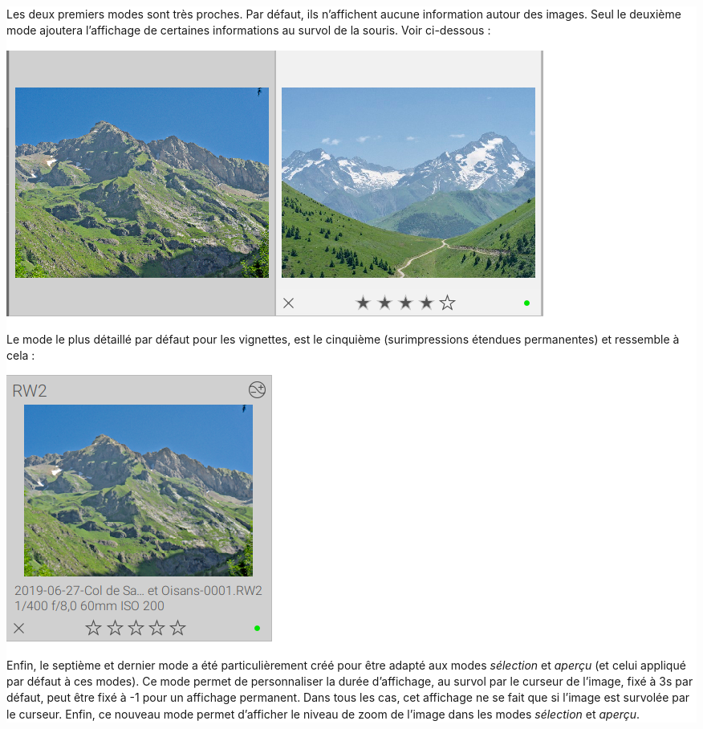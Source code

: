 Les deux premiers modes sont très proches. Par défaut, ils n’affichent aucune information autour des images. Seul le deuxième mode ajoutera l’affichage de certaines informations au survol de la souris. Voir ci-dessous :

![surimpression lors du survol souris](https://raw.githubusercontent.com/Nilvus/dtorg/3.2-release/content/blog/2020-08-10-darktable-3.2/en/overlays-on-mouse-hover.png)

Le mode le plus détaillé par défaut pour les vignettes, est le cinquième (surimpressions étendues permanentes) et ressemble à cela :

![surimpressions étendues permanentes](https://raw.githubusercontent.com/Nilvus/dtorg/3.2-release/content/blog/2020-08-10-darktable-3.2/en/permanent-extended-overlays.png)

Enfin, le septième et dernier mode a été particulièrement créé pour être adapté aux modes _sélection_ et _aperçu_ (et celui appliqué par défaut à ces modes). Ce mode permet de personnaliser la durée d’affichage, au survol par le curseur de l’image, fixé à 3s par défaut, peut être fixé à -1 pour un affichage permanent. Dans tous les cas, cet affichage ne se fait que si l’image est survolée par le curseur. Enfin, ce nouveau mode permet d’afficher le niveau de zoom de l’image dans les modes _sélection_ et _aperçu_.
